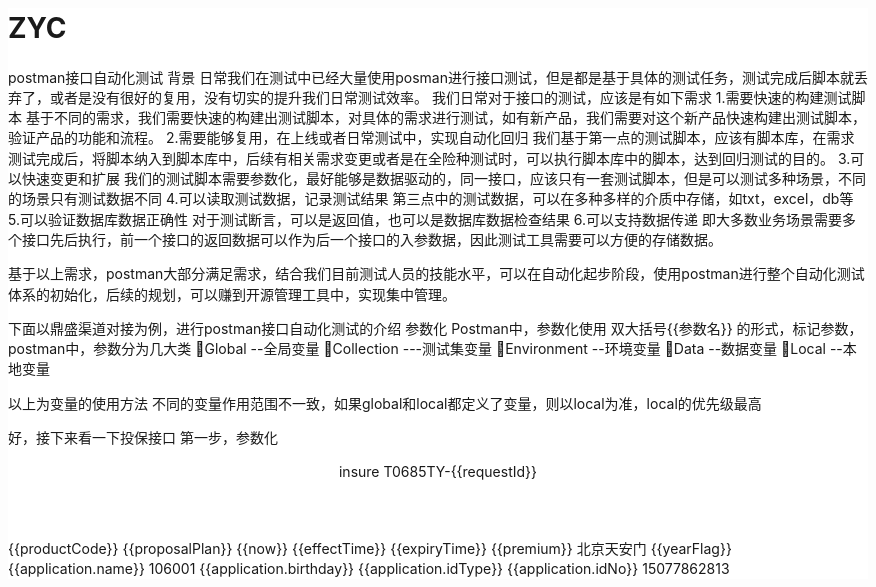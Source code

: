 # ZYC

postman接口自动化测试
背景
日常我们在测试中已经大量使用posman进行接口测试，但是都是基于具体的测试任务，测试完成后脚本就丢弃了，或者是没有很好的复用，没有切实的提升我们日常测试效率。
我们日常对于接口的测试，应该是有如下需求
1.需要快速的构建测试脚本
基于不同的需求，我们需要快速的构建出测试脚本，对具体的需求进行测试，如有新产品，我们需要对这个新产品快速构建出测试脚本，验证产品的功能和流程。
2.需要能够复用，在上线或者日常测试中，实现自动化回归
我们基于第一点的测试脚本，应该有脚本库，在需求测试完成后，将脚本纳入到脚本库中，后续有相关需求变更或者是在全险种测试时，可以执行脚本库中的脚本，达到回归测试的目的。
3.可以快速变更和扩展
我们的测试脚本需要参数化，最好能够是数据驱动的，同一接口，应该只有一套测试脚本，但是可以测试多种场景，不同的场景只有测试数据不同
4.可以读取测试数据，记录测试结果
第三点中的测试数据，可以在多种多样的介质中存储，如txt，excel，db等
5.可以验证数据库数据正确性
对于测试断言，可以是返回值，也可以是数据库数据检查结果
6.可以支持数据传递
即大多数业务场景需要多个接口先后执行，前一个接口的返回数据可以作为后一个接口的入参数据，因此测试工具需要可以方便的存储数据。

基于以上需求，postman大部分满足需求，结合我们目前测试人员的技能水平，可以在自动化起步阶段，使用postman进行整个自动化测试体系的初始化，后续的规划，可以赚到开源管理工具中，实现集中管理。

下面以鼎盛渠道对接为例，进行postman接口自动化测试的介绍
参数化
Postman中，参数化使用 双大括号{{参数名}} 的形式，标记参数，postman中，参数分为几大类
Global   --全局变量
Collection  ---测试集变量
Environment  --环境变量
Data  --数据变量
Local  --本地变量





以上为变量的使用方法
不同的变量作用范围不一致，如果global和local都定义了变量，则以local为准，local的优先级最高



好，接下来看一下投保接口
第一步，参数化

<?xmlversion="1.0" encoding="utf-8"?>
<packageList>
<package>
<header>
<requestType>insure</requestType>
<requestId>T0685TY-{{requestId}}</requestId>
</header>
<request>
<insurePlan>
<productCode>{{productCode}}</productCode>
<proposalPlan>{{proposalPlan}}</proposalPlan>
<operateTime>{{now}}</operateTime>
<effectTime>{{effectTime}}</effectTime>
<expiryTime>{{expiryTime}}</expiryTime>
<sumPremium>{{premium}}</sumPremium>
<journey>北京天安门</journey>
<yearFlag>{{yearFlag}}</yearFlag>
</insurePlan>
<application>
<name>{{application.name}}</name>
<gender>106001</gender>
<birthday>{{application.birthday}}</birthday>
<idType>{{application.idType}}</idType>
<idNo>{{application.idNo}}</idNo>
<mobile>15077862813</mobile>